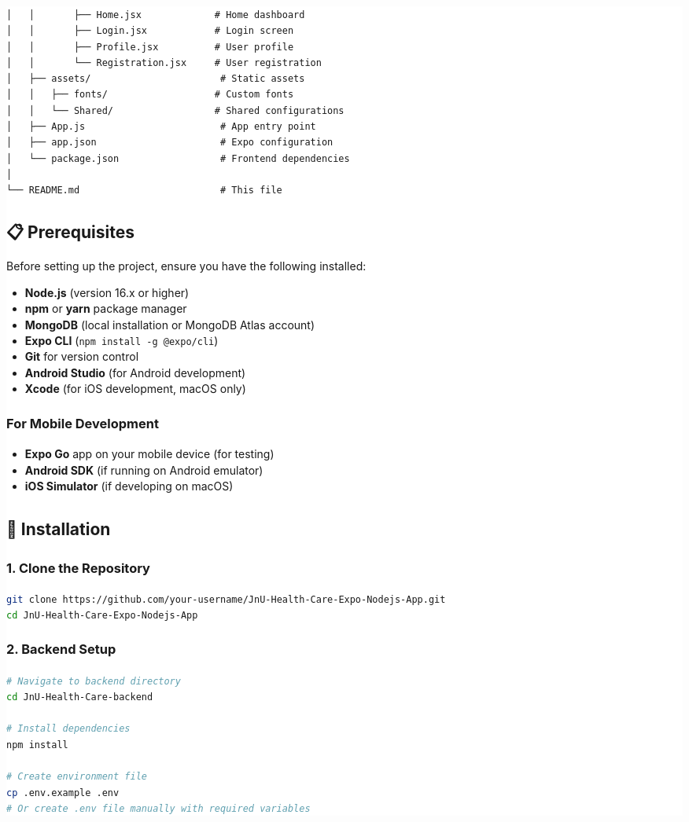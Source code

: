 ```
│   │       ├── Home.jsx             # Home dashboard
│   │       ├── Login.jsx            # Login screen
│   │       ├── Profile.jsx          # User profile
│   │       └── Registration.jsx     # User registration
│   ├── assets/                       # Static assets
│   │   ├── fonts/                   # Custom fonts
│   │   └── Shared/                  # Shared configurations
│   ├── App.js                        # App entry point
│   ├── app.json                      # Expo configuration
│   └── package.json                  # Frontend dependencies
│
└── README.md                         # This file
```

## 📋 Prerequisites

Before setting up the project, ensure you have the following installed:

- **Node.js** (version 16.x or higher)
- **npm** or **yarn** package manager
- **MongoDB** (local installation or MongoDB Atlas account)
- **Expo CLI** (`npm install -g @expo/cli`)
- **Git** for version control
- **Android Studio** (for Android development)
- **Xcode** (for iOS development, macOS only)

### For Mobile Development
- **Expo Go** app on your mobile device (for testing)
- **Android SDK** (if running on Android emulator)
- **iOS Simulator** (if developing on macOS)

## 🚀 Installation

### 1. Clone the Repository

```bash
git clone https://github.com/your-username/JnU-Health-Care-Expo-Nodejs-App.git
cd JnU-Health-Care-Expo-Nodejs-App
```

### 2. Backend Setup

```bash
# Navigate to backend directory
cd JnU-Health-Care-backend

# Install dependencies
npm install

# Create environment file
cp .env.example .env
# Or create .env file manually with required variables
```
